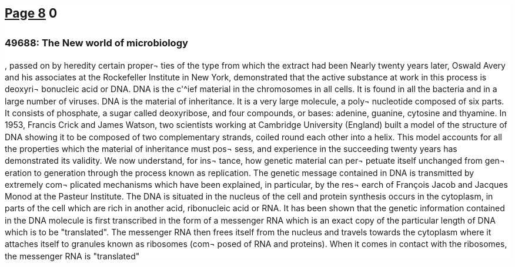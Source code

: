## [Page 8](https://demo.humlab.umu.se/courier/074842engo.pdf#page=8) 0
### 49688: The New world of microbiology
, passed on by heredity certain proper¬
ties of the type from which the extract
had been
Nearly twenty years later, Oswald
Avery and his associates at the
Rockefeller Institute in New York,
demonstrated that the active substance
at work in this process is deoxyri¬
bonucleic acid or DNA. DNA is the
c'^ief material in the chromosomes in
all cells. It is found in all the bacteria
and in a large number of viruses. DNA
is the material of inheritance.
It is a very large molecule, a poly¬
nucleotide composed of six parts.
It consists of phosphate, a sugar called
deoxyribose, and four compounds, or
bases: adenine, guanine, cytosine and
thyamine.
In 1953, Francis Crick and James
Watson, two scientists working at
Cambridge University (England) built
a model of the structure of DNA
showing it to be composed of two
complementary strands, coiled round
each other into a helix. This model
accounts for all the properties which
the material of inheritance must pos¬
sess, and experience in the succeeding
twenty years has demonstrated its
validity. We now understand, for ins¬
tance, how genetic material can per¬
petuate itself unchanged from gen¬
eration to generation through the
process known as replication.
The genetic message contained in
DNA is transmitted by extremely com¬
plicated mechanisms which have been
explained, in particular, by the res¬
earch of François Jacob and Jacques
Monod at the Pasteur Institute. The
DNA is situated in the nucleus of the
cell and protein synthesis occurs in the
cytoplasm, in parts of the cell which
are rich in another acid, ribonucleic
acid or RNA.
It has been shown that the genetic
information contained in the DNA
molecule is first transcribed in the
form of a messenger RNA which is an
exact copy of the particular length of
DNA which is to be "translated". The
messenger RNA then frees itself from
the nucleus and travels towards the
cytoplasm where it attaches itself to
granules known as ribosomes (com¬
posed of RNA and proteins). When it
comes in contact with the ribosomes,
the messenger RNA is "translated"